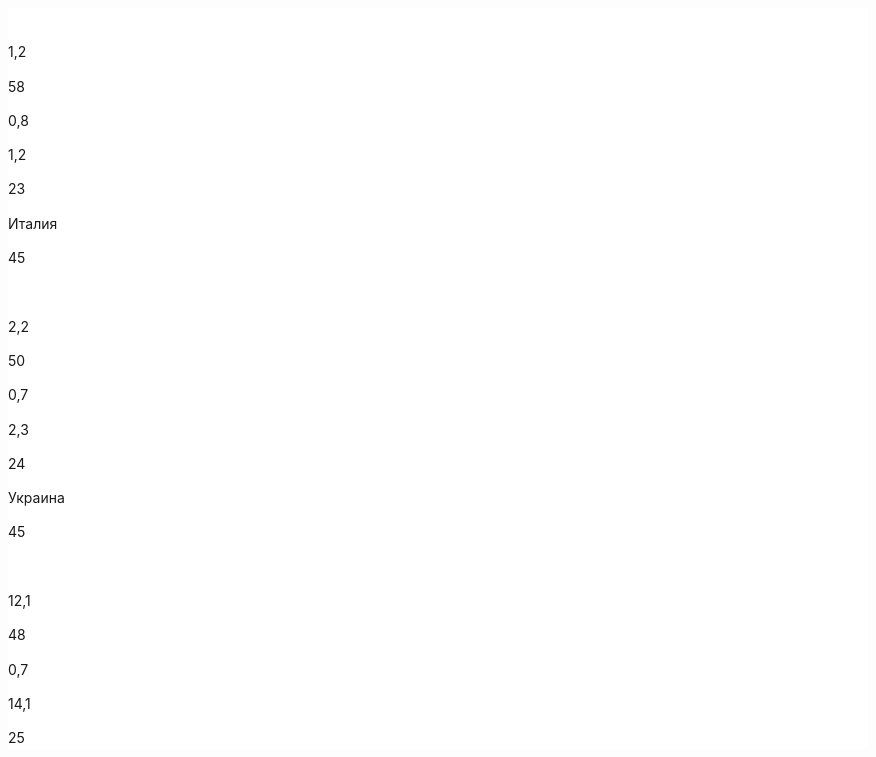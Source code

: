 
 


1,2


58


0,8


1,2






23


Италия


45


 


2,2


50


0,7


2,3






24


Украина


45


 


12,1


48


0,7


14,1






25

